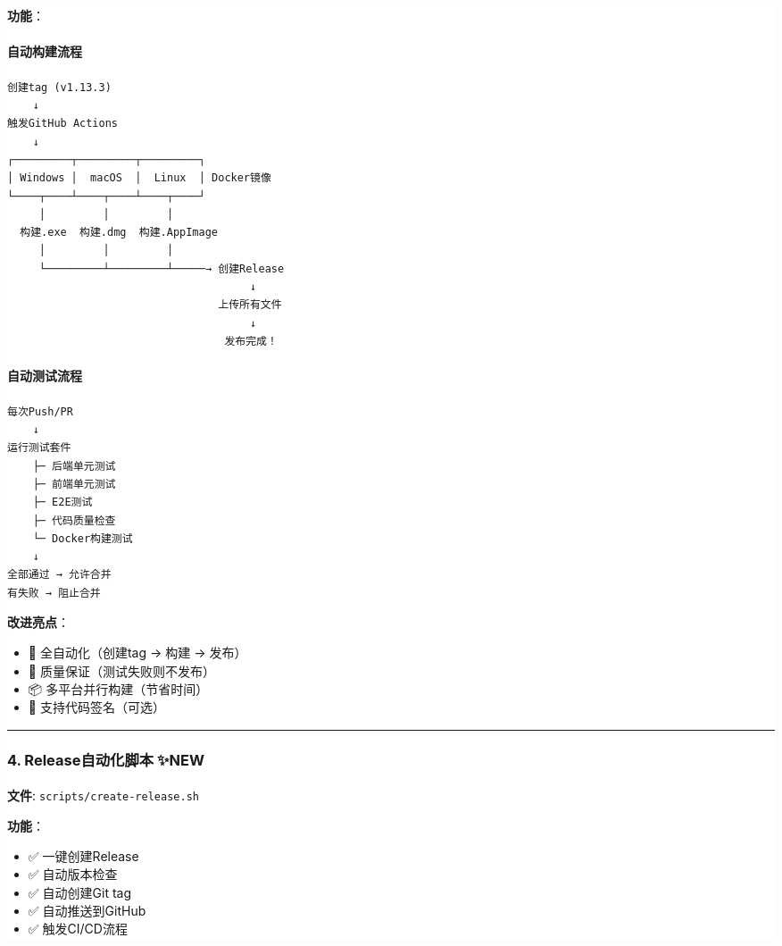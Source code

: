 **功能**：

#### 自动构建流程
```
创建tag (v1.13.3)
    ↓
触发GitHub Actions
    ↓
┌─────────┬─────────┬─────────┐
│ Windows │  macOS  │  Linux  │ Docker镜像
└────┬────┴────┬────┴────┬────┘
     │         │         │
  构建.exe  构建.dmg  构建.AppImage
     │         │         │
     └─────────┴─────────┴─────→ 创建Release
                                      ↓
                                 上传所有文件
                                      ↓
                                  发布完成！
```

#### 自动测试流程
```
每次Push/PR
    ↓
运行测试套件
    ├─ 后端单元测试
    ├─ 前端单元测试
    ├─ E2E测试
    ├─ 代码质量检查
    └─ Docker构建测试
    ↓
全部通过 → 允许合并
有失败 → 阻止合并
```

**改进亮点**：
- 🤖 全自动化（创建tag → 构建 → 发布）
- 🧪 质量保证（测试失败则不发布）
- 📦 多平台并行构建（节省时间）
- 🔐 支持代码签名（可选）

---

### 4. Release自动化脚本 ✨NEW

**文件**: `scripts/create-release.sh`

**功能**：
- ✅ 一键创建Release
- ✅ 自动版本检查
- ✅ 自动创建Git tag
- ✅ 自动推送到GitHub
- ✅ 触发CI/CD流程
